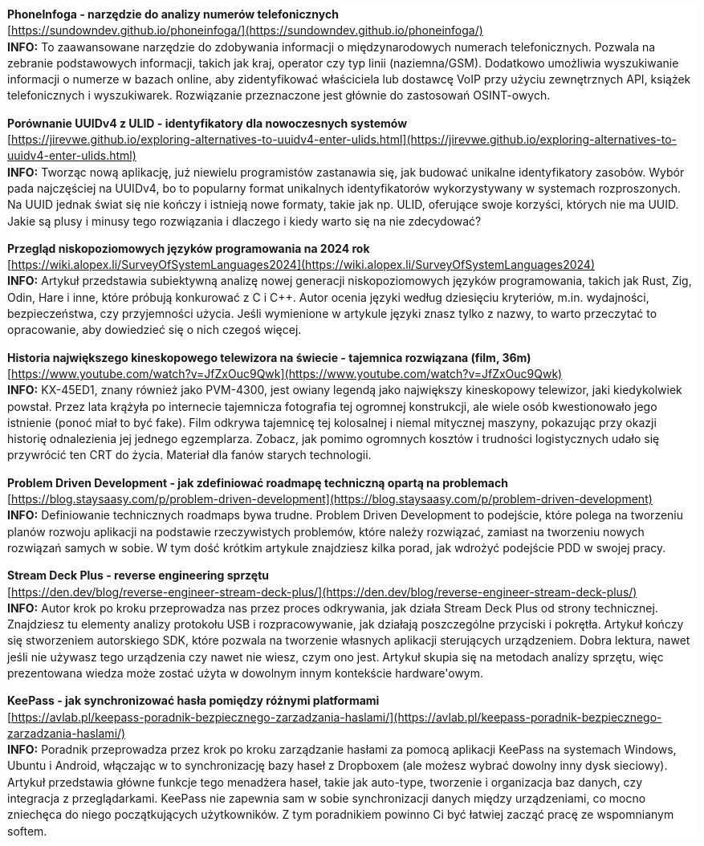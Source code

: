 **PhoneInfoga - narzędzie do analizy numerów telefonicznych**  
[https://sundowndev.github.io/phoneinfoga/](https://sundowndev.github.io/phoneinfoga/)  
**INFO:** To zaawansowane narzędzie do zdobywania informacji o międzynarodowych numerach telefonicznych. Pozwala na zebranie podstawowych informacji, takich jak kraj, operator czy typ linii (naziemna/GSM). Dodatkowo umożliwia wyszukiwanie informacji o numerze w bazach online, aby zidentyfikować właściciela lub dostawcę VoIP przy użyciu zewnętrznych API, książek telefonicznych i wyszukiwarek. Rozwiązanie przeznaczone jest głównie do zastosowań OSINT-owych.  

**Porównanie UUIDv4 z ULID - identyfikatory dla nowoczesnych systemów**  
[https://jirevwe.github.io/exploring-alternatives-to-uuidv4-enter-ulids.html](https://jirevwe.github.io/exploring-alternatives-to-uuidv4-enter-ulids.html)  
**INFO:** Tworząc nową aplikację, już niewielu programistów zastanawia się, jak budować unikalne identyfikatory zasobów. Wybór pada najczęściej na UUIDv4, bo to popularny format unikalnych identyfikatorów wykorzystywany w systemach rozproszonych. Na UUID jednak świat się nie kończy i istnieją nowe formaty, takie jak np. ULID, oferujące swoje korzyści, których nie ma UUID. Jakie są plusy i minusy tego rozwiązania i dlaczego i kiedy warto się na nie zdecydować?  

**Przegląd niskopoziomowych języków programowania na 2024 rok**  
[https://wiki.alopex.li/SurveyOfSystemLanguages2024](https://wiki.alopex.li/SurveyOfSystemLanguages2024)  
**INFO:** Artykuł przedstawia subiektywną analizę nowej generacji niskopoziomowych języków programowania, takich jak Rust, Zig, Odin, Hare i inne, które próbują konkurować z C i C++. Autor ocenia języki według dziesięciu kryteriów, m.in. wydajności, bezpieczeństwa, czy przyjemności użycia. Jeśli wymienione w artykule języki znasz tylko z nazwy, to warto przeczytać to opracowanie, aby dowiedzieć się o nich czegoś więcej.  

**Historia największego kineskopowego telewizora na świecie - tajemnica rozwiązana (film, 36m)**  
[https://www.youtube.com/watch?v=JfZxOuc9Qwk](https://www.youtube.com/watch?v=JfZxOuc9Qwk)  
**INFO:** KX-45ED1, znany również jako PVM-4300, jest owiany legendą jako największy kineskopowy telewizor, jaki kiedykolwiek powstał. Przez lata krążyła po internecie tajemnicza fotografia tej ogromnej konstrukcji, ale wiele osób kwestionowało jego istnienie (ponoć miał to być fake). Film odkrywa tajemnicę tej kolosalnej i niemal mitycznej maszyny, pokazując przy okazji historię odnalezienia jej jednego egzemplarza. Zobacz, jak pomimo ogromnych kosztów i trudności logistycznych udało się przywrócić ten CRT do życia. Materiał dla fanów starych technologii.  

**Problem Driven Development - jak zdefiniować roadmapę techniczną opartą na problemach**  
[https://blog.staysaasy.com/p/problem-driven-development](https://blog.staysaasy.com/p/problem-driven-development)  
**INFO:** Definiowanie technicznych roadmaps bywa trudne. Problem Driven Development to podejście, które polega na tworzeniu planów rozwoju aplikacji na podstawie rzeczywistych problemów, które należy rozwiązać, zamiast na tworzeniu nowych rozwiązań samych w sobie. W tym dość krótkim artykule znajdziesz kilka porad, jak wdrożyć podejście PDD w swojej pracy.  

**Stream Deck Plus - reverse engineering sprzętu**  
[https://den.dev/blog/reverse-engineer-stream-deck-plus/](https://den.dev/blog/reverse-engineer-stream-deck-plus/)  
**INFO:** Autor krok po kroku przeprowadza nas przez proces odkrywania, jak działa Stream Deck Plus od strony technicznej. Znajdziesz tu elementy analizy protokołu USB i rozpracowywanie, jak działają poszczególne przyciski i pokrętła. Artykuł kończy się stworzeniem autorskiego SDK, które pozwala na tworzenie własnych aplikacji sterujących urządzeniem. Dobra lektura, nawet jeśli nie używasz tego urządzenia czy nawet nie wiesz, czym ono jest. Artykuł skupia się na metodach analizy sprzętu, więc prezentowana wiedza może zostać użyta w dowolnym innym kontekście hardware'owym.  

**KeePass - jak synchronizować hasła pomiędzy różnymi platformami**  
[https://avlab.pl/keepass-poradnik-bezpiecznego-zarzadzania-haslami/](https://avlab.pl/keepass-poradnik-bezpiecznego-zarzadzania-haslami/)  
**INFO:** Poradnik przeprowadza przez krok po kroku zarządzanie hasłami za pomocą aplikacji KeePass na systemach Windows, Ubuntu i Android, włączając w to synchronizację bazy haseł z Dropboxem (ale możesz wybrać dowolny inny dysk sieciowy). Artykuł przedstawia główne funkcje tego menadżera haseł, takie jak auto-type, tworzenie i organizacja baz danych, czy integracja z przeglądarkami. KeePass nie zapewnia sam w sobie synchronizacji danych między urządzeniami, co mocno zniechęca do niego początkujących użytkowników. Z tym poradnikiem powinno Ci być łatwiej zacząć pracę ze wspomnianym softem.  
